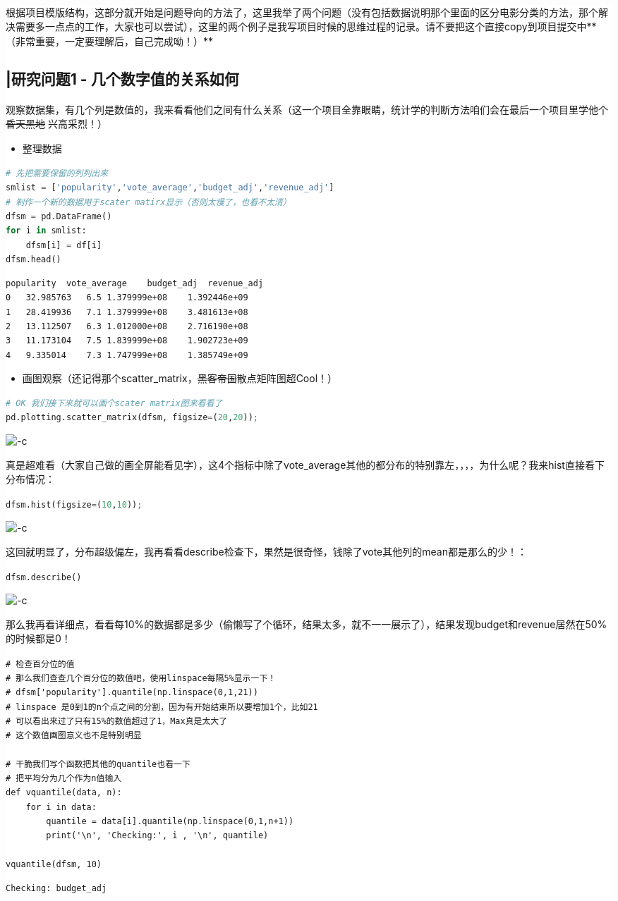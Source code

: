 根据项目模版结构，这部分就开始是问题导向的方法了，这里我举了两个问题（没有包括数据说明那个里面的区分电影分类的方法，那个解决需要多一点点的工作，大家也可以尝试），这里的两个例子是我写项目时候的思维过程的记录。请不要把这个直接copy到项目提交中**（非常重要，一定要理解后，自己完成呦！）**

## |研究问题1 - 几个数字值的关系如何

观察数据集，有几个列是数值的，我来看看他们之间有什么关系（这一个项目全靠眼睛，统计学的判断方法咱们会在最后一个项目里学他个 ~~昏天黑地~~ 兴高采烈！）

- 整理数据
```python
# 先把需要保留的列列出来
smlist = ['popularity','vote_average','budget_adj','revenue_adj']
# 制作一个新的数据用于scater matirx显示（否则太慢了，也看不太清）
dfsm = pd.DataFrame()
for i in smlist:
    dfsm[i] = df[i]
dfsm.head()
```
```
popularity	vote_average	budget_adj	revenue_adj
0	32.985763	6.5	1.379999e+08	1.392446e+09
1	28.419936	7.1	1.379999e+08	3.481613e+08
2	13.112507	6.3	1.012000e+08	2.716190e+08
3	11.173104	7.5	1.839999e+08	1.902723e+09
4	9.335014	7.3	1.747999e+08	1.385749e+09
```

- 画图观察（还记得那个scatter_matrix，~~黑客帝国~~散点矩阵图超Cool！）
```python
# OK 我们接下来就可以画个scater matrix图来看看了
pd.plotting.scatter_matrix(dfsm, figsize=(20,20));
```
![-c](http://pb6cho8f0.bkt.clouddn.com/15330783873904.jpg)

真是超难看（大家自己做的画全屏能看见字），这4个指标中除了vote_average其他的都分布的特别靠左，，，，为什么呢？我来hist直接看下分布情况：
```python
dfsm.hist(figsize=(10,10));
```
![-c](http://pb6cho8f0.bkt.clouddn.com/15330785557895.jpg)

这回就明显了，分布超级偏左，我再看看describe检查下，果然是很奇怪，钱除了vote其他列的mean都是那么的少！：

```python
dfsm.describe()
```

![-c](http://pb6cho8f0.bkt.clouddn.com/15330787622390.jpg)

那么我再看详细点，看看每10%的数据都是多少（偷懒写了个循环，结果太多，就不一一展示了），结果发现budget和revenue居然在50%的时候都是0！
```
# 检查百分位的值
# 那么我们查查几个百分位的数值吧，使用linspace每隔5%显示一下！
# dfsm['popularity'].quantile(np.linspace(0,1,21))
# linspace 是0到1的n个点之间的分割，因为有开始结束所以要增加1个，比如21
# 可以看出来过了只有15%的数值超过了1，Max真是太大了
# 这个数值画图意义也不是特别明显

# 干脆我们写个函数把其他的quantile也看一下
# 把平均分为几个作为n值输入
def vquantile(data, n):
    for i in data:
        quantile = data[i].quantile(np.linspace(0,1,n+1))
        print('\n', 'Checking:', i , '\n', quantile)

vquantile(dfsm, 10)
```
```
Checking: budget_adj 
```